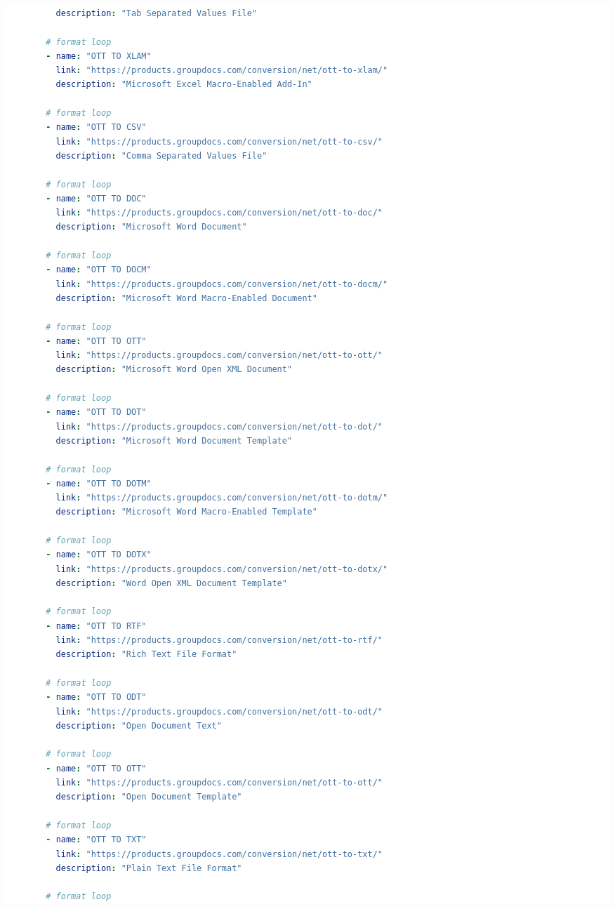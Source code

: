 ```yaml
          description: "Tab Separated Values File"

        # format loop
        - name: "OTT TO XLAM"
          link: "https://products.groupdocs.com/conversion/net/ott-to-xlam/"
          description: "Microsoft Excel Macro-Enabled Add-In"

        # format loop
        - name: "OTT TO CSV"
          link: "https://products.groupdocs.com/conversion/net/ott-to-csv/"
          description: "Comma Separated Values File"

        # format loop
        - name: "OTT TO DOC"
          link: "https://products.groupdocs.com/conversion/net/ott-to-doc/"
          description: "Microsoft Word Document"

        # format loop
        - name: "OTT TO DOCM"
          link: "https://products.groupdocs.com/conversion/net/ott-to-docm/"
          description: "Microsoft Word Macro-Enabled Document"

        # format loop
        - name: "OTT TO OTT"
          link: "https://products.groupdocs.com/conversion/net/ott-to-ott/"
          description: "Microsoft Word Open XML Document"

        # format loop
        - name: "OTT TO DOT"
          link: "https://products.groupdocs.com/conversion/net/ott-to-dot/"
          description: "Microsoft Word Document Template"

        # format loop
        - name: "OTT TO DOTM"
          link: "https://products.groupdocs.com/conversion/net/ott-to-dotm/"
          description: "Microsoft Word Macro-Enabled Template"

        # format loop
        - name: "OTT TO DOTX"
          link: "https://products.groupdocs.com/conversion/net/ott-to-dotx/"
          description: "Word Open XML Document Template"

        # format loop
        - name: "OTT TO RTF"
          link: "https://products.groupdocs.com/conversion/net/ott-to-rtf/"
          description: "Rich Text File Format"

        # format loop
        - name: "OTT TO ODT"
          link: "https://products.groupdocs.com/conversion/net/ott-to-odt/"
          description: "Open Document Text"

        # format loop
        - name: "OTT TO OTT"
          link: "https://products.groupdocs.com/conversion/net/ott-to-ott/"
          description: "Open Document Template"

        # format loop
        - name: "OTT TO TXT"
          link: "https://products.groupdocs.com/conversion/net/ott-to-txt/"
          description: "Plain Text File Format"

        # format loop
```